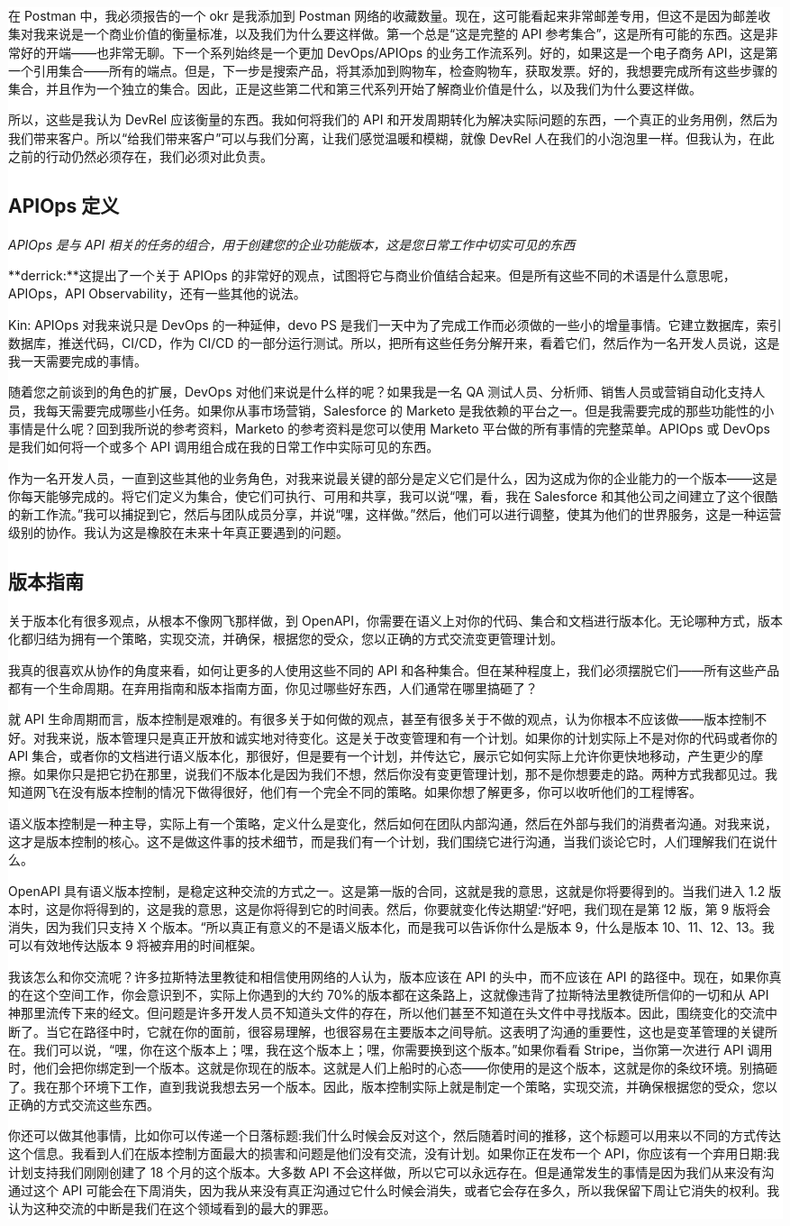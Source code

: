 在 Postman 中，我必须报告的一个 okr 是我添加到 Postman 网络的收藏数量。现在，这可能看起来非常邮差专用，但这不是因为邮差收集对我来说是一个商业价值的衡量标准，以及我们为什么要这样做。第一个总是“这是完整的 API 参考集合”，这是所有可能的东西。这是非常好的开端——也非常无聊。下一个系列始终是一个更加 DevOps/APIOps 的业务工作流系列。好的，如果这是一个电子商务 API，这是第一个引用集合——所有的端点。但是，下一步是搜索产品，将其添加到购物车，检查购物车，获取发票。好的，我想要完成所有这些步骤的集合，并且作为一个独立的集合。因此，正是这些第二代和第三代系列开始了解商业价值是什么，以及我们为什么要这样做。

所以，这些是我认为 DevRel 应该衡量的东西。我如何将我们的 API 和开发周期转化为解决实际问题的东西，一个真正的业务用例，然后为我们带来客户。所以“给我们带来客户”可以与我们分离，让我们感觉温暖和模糊，就像 DevRel 人在我们的小泡泡里一样。但我认为，在此之前的行动仍然必须存在，我们必须对此负责。

## APIOps 定义

*APIOps 是与 API 相关的任务的组合，用于创建您的企业功能版本，这是您日常工作中切实可见的东西*

**derrick:**这提出了一个关于 APIOps 的非常好的观点，试图将它与商业价值结合起来。但是所有这些不同的术语是什么意思呢，APIOps，API Observability，还有一些其他的说法。

Kin: APIOps 对我来说只是 DevOps 的一种延伸，devo PS 是我们一天中为了完成工作而必须做的一些小的增量事情。它建立数据库，索引数据库，推送代码，CI/CD，作为 CI/CD 的一部分运行测试。所以，把所有这些任务分解开来，看着它们，然后作为一名开发人员说，这是我一天需要完成的事情。

随着您之前谈到的角色的扩展，DevOps 对他们来说是什么样的呢？如果我是一名 QA 测试人员、分析师、销售人员或营销自动化支持人员，我每天需要完成哪些小任务。如果你从事市场营销，Salesforce 的 Marketo 是我依赖的平台之一。但是我需要完成的那些功能性的小事情是什么呢？回到我所说的参考资料，Marketo 的参考资料是您可以使用 Marketo 平台做的所有事情的完整菜单。APIOps 或 DevOps 是我们如何将一个或多个 API 调用组合成在我的日常工作中实际可见的东西。

作为一名开发人员，一直到这些其他的业务角色，对我来说最关键的部分是定义它们是什么，因为这成为你的企业能力的一个版本——这是你每天能够完成的。将它们定义为集合，使它们可执行、可用和共享，我可以说“嘿，看，我在 Salesforce 和其他公司之间建立了这个很酷的新工作流。”我可以捕捉到它，然后与团队成员分享，并说“嘿，这样做。”然后，他们可以进行调整，使其为他们的世界服务，这是一种运营级别的协作。我认为这是橡胶在未来十年真正要遇到的问题。

## 版本指南

关于版本化有很多观点，从根本不像网飞那样做，到 OpenAPI，你需要在语义上对你的代码、集合和文档进行版本化。无论哪种方式，版本化都归结为拥有一个策略，实现交流，并确保，根据您的受众，您以正确的方式交流变更管理计划。

我真的很喜欢从协作的角度来看，如何让更多的人使用这些不同的 API 和各种集合。但在某种程度上，我们必须摆脱它们——所有这些产品都有一个生命周期。在弃用指南和版本指南方面，你见过哪些好东西，人们通常在哪里搞砸了？

就 API 生命周期而言，版本控制是艰难的。有很多关于如何做的观点，甚至有很多关于不做的观点，认为你根本不应该做——版本控制不好。对我来说，版本管理只是真正开放和诚实地对待变化。这是关于改变管理和有一个计划。如果你的计划实际上不是对你的代码或者你的 API 集合，或者你的文档进行语义版本化，那很好，但是要有一个计划，并传达它，展示它如何实际上允许你更快地移动，产生更少的摩擦。如果你只是把它扔在那里，说我们不版本化是因为我们不想，然后你没有变更管理计划，那不是你想要走的路。两种方式我都见过。我知道网飞在没有版本控制的情况下做得很好，他们有一个完全不同的策略。如果你想了解更多，你可以收听他们的工程博客。

语义版本控制是一种主导，实际上有一个策略，定义什么是变化，然后如何在团队内部沟通，然后在外部与我们的消费者沟通。对我来说，这才是版本控制的核心。这不是做这件事的技术细节，而是我们有一个计划，我们围绕它进行沟通，当我们谈论它时，人们理解我们在说什么。

OpenAPI 具有语义版本控制，是稳定这种交流的方式之一。这是第一版的合同，这就是我的意思，这就是你将要得到的。当我们进入 1.2 版本时，这是你将得到的，这是我的意思，这是你将得到它的时间表。然后，你要就变化传达期望:“好吧，我们现在是第 12 版，第 9 版将会消失，因为我们只支持 X 个版本。“所以真正有意义的不是语义版本化，而是我可以告诉你什么是版本 9，什么是版本 10、11、12、13。我可以有效地传达版本 9 将被弃用的时间框架。

我该怎么和你交流呢？许多拉斯特法里教徒和相信使用网络的人认为，版本应该在 API 的头中，而不应该在 API 的路径中。现在，如果你真的在这个空间工作，你会意识到不，实际上你遇到的大约 70%的版本都在这条路上，这就像违背了拉斯特法里教徒所信仰的一切和从 API 神那里流传下来的经文。但问题是许多开发人员不知道头文件的存在，所以他们甚至不知道在头文件中寻找版本。因此，围绕变化的交流中断了。当它在路径中时，它就在你的面前，很容易理解，也很容易在主要版本之间导航。这表明了沟通的重要性，这也是变革管理的关键所在。我们可以说，“嘿，你在这个版本上；嘿，我在这个版本上；嘿，你需要换到这个版本。”如果你看看 Stripe，当你第一次进行 API 调用时，他们会把你绑定到一个版本。这就是你现在的版本。这就是人们上船时的心态——你使用的是这个版本，这就是你的条纹环境。别搞砸了。我在那个环境下工作，直到我说我想去另一个版本。因此，版本控制实际上就是制定一个策略，实现交流，并确保根据您的受众，您以正确的方式交流这些东西。

你还可以做其他事情，比如你可以传递一个日落标题:我们什么时候会反对这个，然后随着时间的推移，这个标题可以用来以不同的方式传达这个信息。我看到人们在版本控制方面最大的损害和问题是他们没有交流，没有计划。如果你正在发布一个 API，你应该有一个弃用日期:我计划支持我们刚刚创建了 18 个月的这个版本。大多数 API 不会这样做，所以它可以永远存在。但是通常发生的事情是因为我们从来没有沟通过这个 API 可能会在下周消失，因为我从来没有真正沟通过它什么时候会消失，或者它会存在多久，所以我保留下周让它消失的权利。我认为这种交流的中断是我们在这个领域看到的最大的罪恶。
